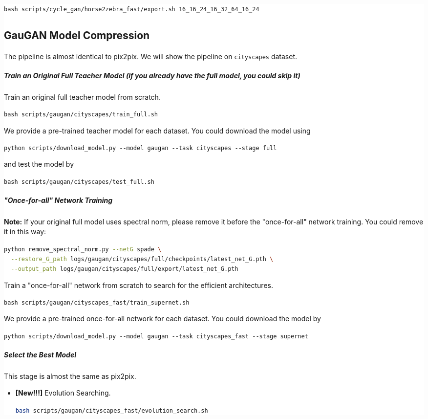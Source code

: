```shell
bash scripts/cycle_gan/horse2zebra_fast/export.sh 16_16_24_16_32_64_16_24
```

## GauGAN Model Compression

The pipeline is almost identical to pix2pix. We will show the pipeline on `cityscapes` dataset.

##### Train an Original Full Teacher Model (if you already have the full model, you could skip it)

Train an original full teacher model from scratch.

```shell
bash scripts/gaugan/cityscapes/train_full.sh
```

We provide a pre-trained teacher model for each dataset. You could download the model using

```shell
python scripts/download_model.py --model gaugan --task cityscapes --stage full
```

and test the model by

```shell
bash scripts/gaugan/cityscapes/test_full.sh
```

##### "Once-for-all" Network Training

**Note:** If your original full model uses spectral norm, please remove it before the "once-for-all" network training. You could remove it in this way:

```bash
python remove_spectral_norm.py --netG spade \
  --restore_G_path logs/gaugan/cityscapes/full/checkpoints/latest_net_G.pth \
  --output_path logs/gaugan/cityscapes/full/export/latest_net_G.pth
```

Train a "once-for-all" network from scratch to search for the efficient architectures.

```shell
bash scripts/gaugan/cityscapes_fast/train_supernet.sh
```

We provide a pre-trained once-for-all network for each dataset. You could download the model by

```shell
python scripts/download_model.py --model gaugan --task cityscapes_fast --stage supernet
```

##### Select the Best Model

This stage is almost the same as pix2pix.

* **[New!!!]** Evolution Searching.

  ```bash
  bash scripts/gaugan/cityscapes_fast/evolution_search.sh
  ```
